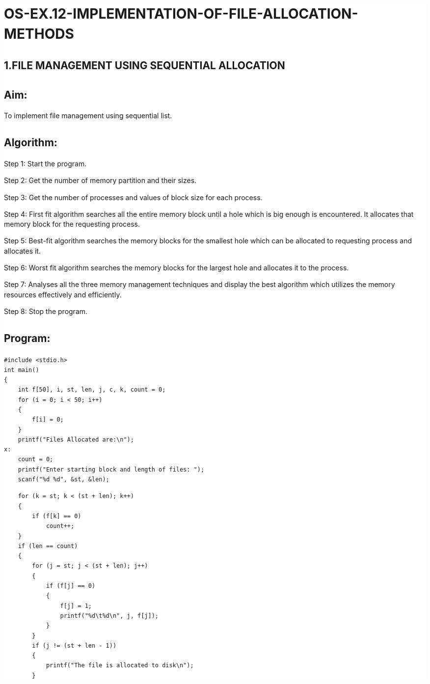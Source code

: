 # OS-EX.12-IMPLEMENTATION-OF-FILE-ALLOCATION-METHODS
## 1.FILE MANAGEMENT USING SEQUENTIAL ALLOCATION
## Aim:
To implement file management using sequential list.

## Algorithm:
Step 1: Start the program.

Step 2: Get the number of memory partition and their sizes.

Step 3: Get the number of processes and values of block size for each process.

Step 4: First fit algorithm searches all the entire memory block until a hole which is big enough is encountered. It allocates that memory block for the requesting process.

Step 5: Best-fit algorithm searches the memory blocks for the smallest hole which can be allocated to requesting process and allocates it.

Step 6: Worst fit algorithm searches the memory blocks for the largest hole and allocates it to the process.

Step 7: Analyses all the three memory management techniques and display the best algorithm which utilizes the memory resources effectively and efficiently.

Step 8: Stop the program.

## Program:
```
#include <stdio.h>
int main()
{
    int f[50], i, st, len, j, c, k, count = 0;
    for (i = 0; i < 50; i++)
    {
        f[i] = 0;
    }
    printf("Files Allocated are:\n");
x:
    count = 0;
    printf("Enter starting block and length of files: ");
    scanf("%d %d", &st, &len);
```
```
    for (k = st; k < (st + len); k++)
    {
        if (f[k] == 0)
            count++;
    }
    if (len == count) 
    {
        for (j = st; j < (st + len); j++) 
        {
            if (f[j] == 0) 
            {
                f[j] = 1;
                printf("%d\t%d\n", j, f[j]);
            }
        }
        if (j != (st + len - 1))
        {
            printf("The file is allocated to disk\n");
        }
```